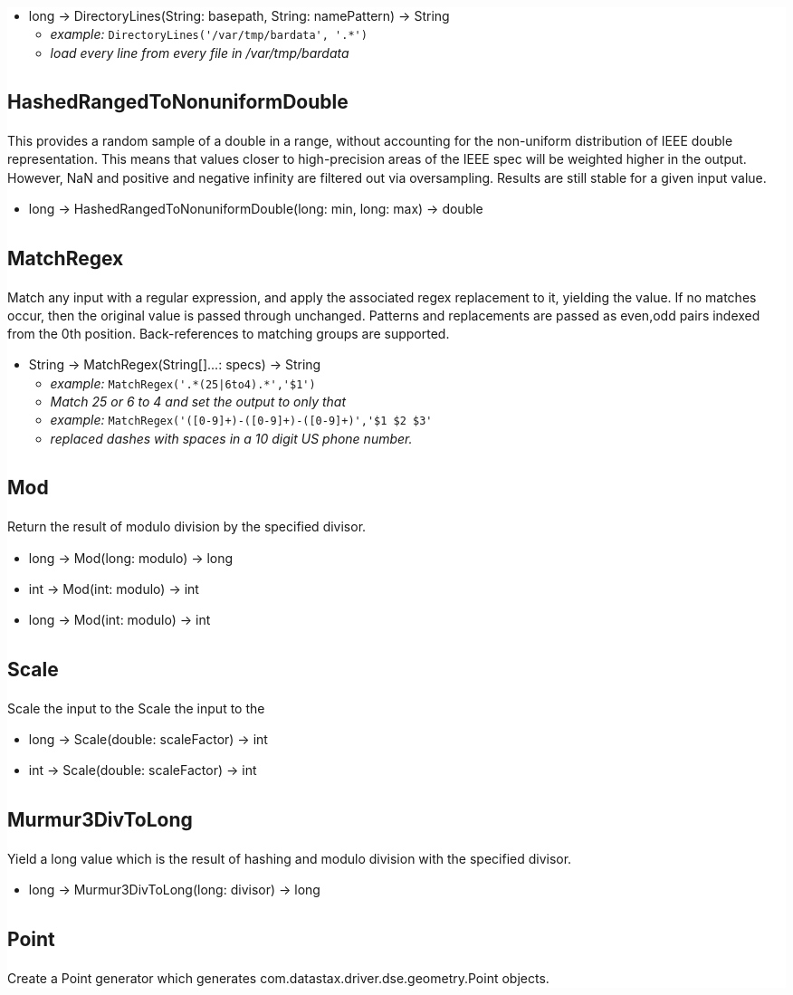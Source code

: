 - long -> DirectoryLines(String: basepath, String: namePattern) -> String
  - *example:* `DirectoryLines('/var/tmp/bardata', '.*')`
  - *load every line from every file in /var/tmp/bardata*

## HashedRangedToNonuniformDouble

This provides a random sample of a double in a range, without accounting for the non-uniform distribution of IEEE double representation. This means that values closer to high-precision areas of the IEEE spec will be weighted higher in the output. However, NaN and positive and negative infinity are filtered out via oversampling. Results are still stable for a given input value.

- long -> HashedRangedToNonuniformDouble(long: min, long: max) -> double

## MatchRegex

Match any input with a regular expression, and apply the associated regex replacement to it, yielding the value. If no matches occur, then the original value is passed through unchanged. Patterns and replacements are passed as even,odd pairs indexed from the 0th position. Back-references to matching groups are supported.

- String -> MatchRegex(String[]...: specs) -> String
  - *example:* `MatchRegex('.*(25|6to4).*','$1')`
  - *Match 25 or 6 to 4 and set the output to only that*
  - *example:* `MatchRegex('([0-9]+)-([0-9]+)-([0-9]+)','$1 $2 $3'`
  - *replaced dashes with spaces in a 10 digit US phone number.*

## Mod

Return the result of modulo division by the specified divisor.

- long -> Mod(long: modulo) -> long

- int -> Mod(int: modulo) -> int

- long -> Mod(int: modulo) -> int

## Scale

Scale the input to the Scale the input to the

- long -> Scale(double: scaleFactor) -> int

- int -> Scale(double: scaleFactor) -> int

## Murmur3DivToLong

Yield a long value which is the result of hashing and modulo division with the specified divisor.

- long -> Murmur3DivToLong(long: divisor) -> long

## Point

Create a Point generator which generates com.datastax.driver.dse.geometry.Point objects.
